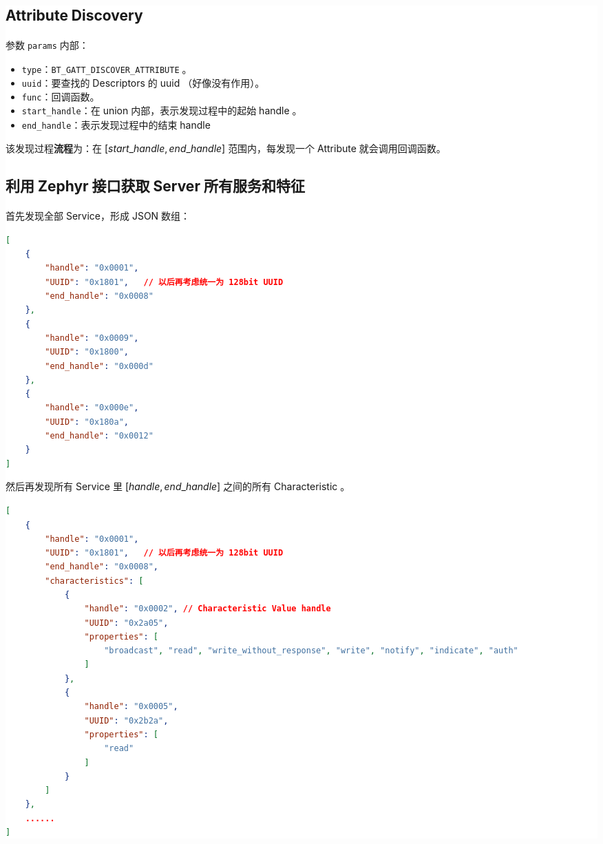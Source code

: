 ## Attribute Discovery

参数 `params` 内部：

- `type`：`BT_GATT_DISCOVER_ATTRIBUTE` 。
- `uuid`：要查找的 Descriptors 的 uuid （好像没有作用）。
- `func`：回调函数。
- `start_handle`：在 union 内部，表示发现过程中的起始 handle 。
- `end_handle`：表示发现过程中的结束 handle 

该发现过程**流程**为：在 $[start\_handle, end\_handle]$ 范围内，每发现一个 Attribute 就会调用回调函数。



## 利用 Zephyr 接口获取 Server 所有服务和特征

首先发现全部 Service，形成 JSON 数组：

```json
[
    {
        "handle": "0x0001",
        "UUID": "0x1801",	// 以后再考虑统一为 128bit UUID
        "end_handle": "0x0008"
    },
    {
        "handle": "0x0009",
        "UUID": "0x1800",
        "end_handle": "0x000d"
    },
    {
        "handle": "0x000e",
        "UUID": "0x180a",
        "end_handle": "0x0012"
    }
]
```

然后再发现所有 Service 里 $[handle, end\_handle]$ 之间的所有 Characteristic 。

```json
[
    {
        "handle": "0x0001",
        "UUID": "0x1801",	// 以后再考虑统一为 128bit UUID
        "end_handle": "0x0008",
        "characteristics": [
            {
                "handle": "0x0002",	// Characteristic Value handle
                "UUID": "0x2a05",
                "properties": [
                    "broadcast", "read", "write_without_response", "write", "notify", "indicate", "auth"
                ]
            },
            {
            	"handle": "0x0005",
            	"UUID": "0x2b2a",
            	"properties": [
                    "read"
                ]
            }
        ]
    },
	......
]
```